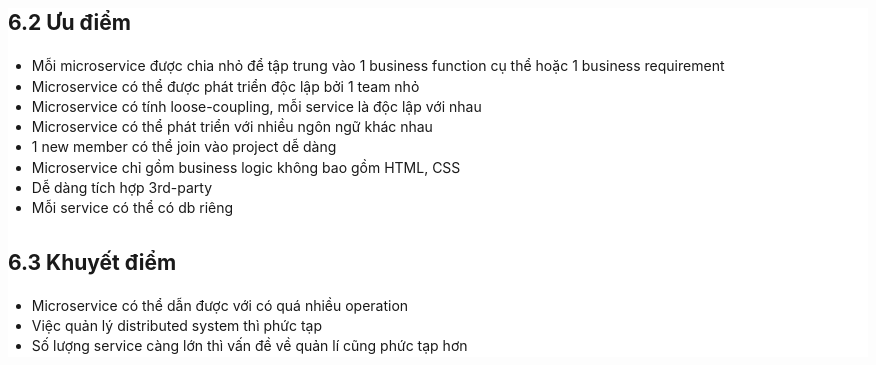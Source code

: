## 6.2 Ưu điểm
- Mỗi microservice được chia nhỏ để tập trung vào 1 business function cụ thể hoặc 1 business requirement
- Microservice có thể được phát triển độc lập bởi 1 team nhỏ
- Microservice có tính loose-coupling, mỗi service là độc lập với nhau
- Microservice có thể phát triển với nhiều ngôn ngữ khác nhau
- 1 new member có thể join vào project dễ dàng
- Microservice chỉ gồm business logic không bao gồm HTML, CSS
- Dễ dàng tích hợp 3rd-party
- Mỗi service có thể có db riêng

## 6.3 Khuyết điểm
- Microservice có thể dẫn được với có quá nhiều operation
- Việc quản lý distributed system thì phức tạp
- Số lượng service càng lớn thì vấn đề về quản lí cũng phức tạp hơn


